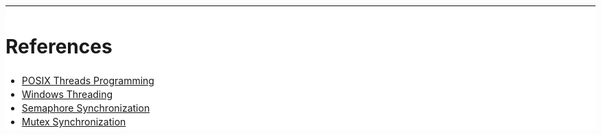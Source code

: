 
---

# References

- [POSIX Threads Programming](https://computing.llnl.gov/tutorials/pthreads/)
- [Windows Threading](https://docs.microsoft.com/en-us/windows/win32/procthread/about-threads)
- [Semaphore Synchronization](https://en.wikipedia.org/wiki/Semaphore_(programming))
- [Mutex Synchronization](https://en.wikipedia.org/wiki/Mutual_exclusion)